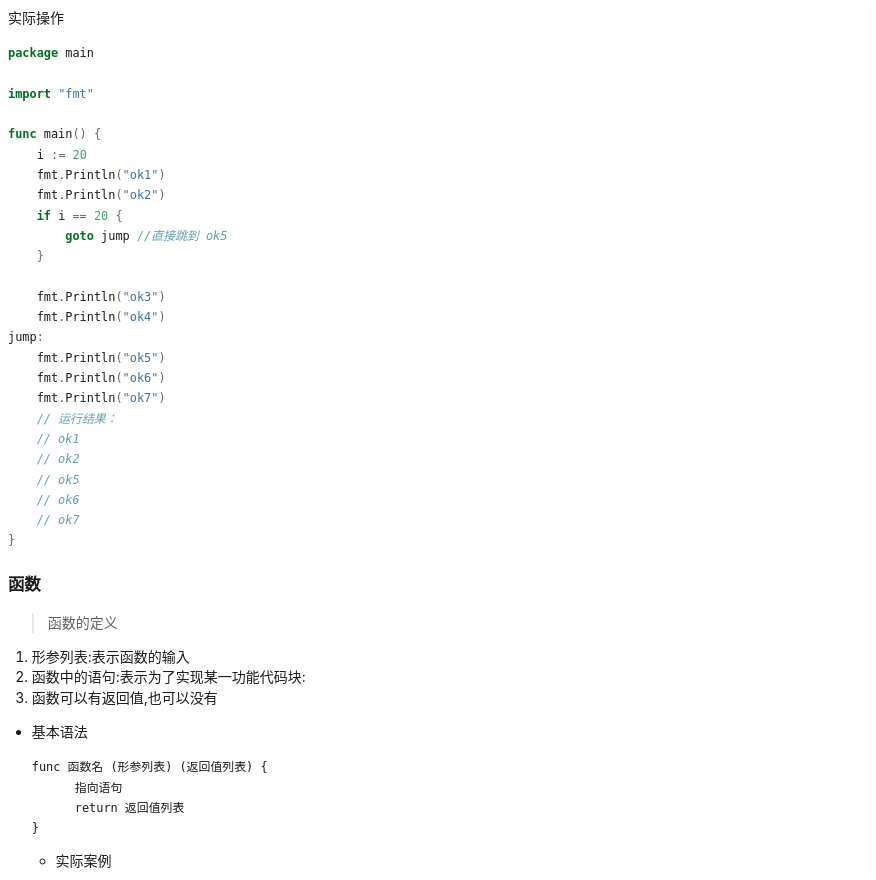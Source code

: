 

实际操作

```go
package main

import "fmt"

func main() {
	i := 20
	fmt.Println("ok1")
	fmt.Println("ok2")
	if i == 20 {
		goto jump //直接跳到 ok5
	}

	fmt.Println("ok3")
	fmt.Println("ok4")
jump:
	fmt.Println("ok5")
	fmt.Println("ok6")
	fmt.Println("ok7")
	// 运行结果：
	// ok1
	// ok2
	// ok5
	// ok6
	// ok7
}

```





### 函数

> 函数的定义

1. 形参列表:表示函数的输入
2. 函数中的语句:表示为了实现某一功能代码块:
3. 函数可以有返回值,也可以没有

- 基本语法

  ```
  func 函数名 (形参列表) (返回值列表) {
  		指向语句
  		return 返回值列表
  }
  ```

  

  - 实际案例
